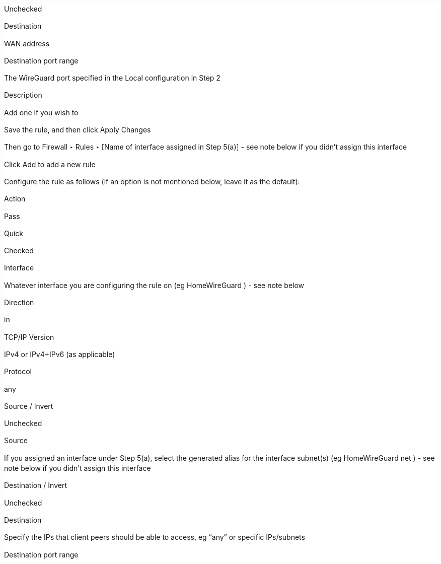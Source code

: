 Unchecked

Destination

WAN address

Destination port range

The WireGuard port specified in the Local configuration in Step 2

Description

Add one if you wish to

Save the rule, and then click Apply Changes

Then go to Firewall ‣ Rules ‣ [Name of interface assigned in Step 5(a)] - see note below if you didn’t assign this interface

Click Add to add a new rule

Configure the rule as follows (if an option is not mentioned below, leave it as the default):

Action

Pass

Quick

Checked

Interface

Whatever interface you are configuring the rule on (eg HomeWireGuard ) - see note below

Direction

in

TCP/IP Version

IPv4 or IPv4+IPv6 (as applicable)

Protocol

any

Source / Invert

Unchecked

Source

If you assigned an interface under Step 5(a), select the generated alias for the interface subnet(s) (eg HomeWireGuard net ) - see note below if you didn’t assign this interface

Destination / Invert

Unchecked

Destination

Specify the IPs that client peers should be able to access, eg “any” or specific IPs/subnets

Destination port range
